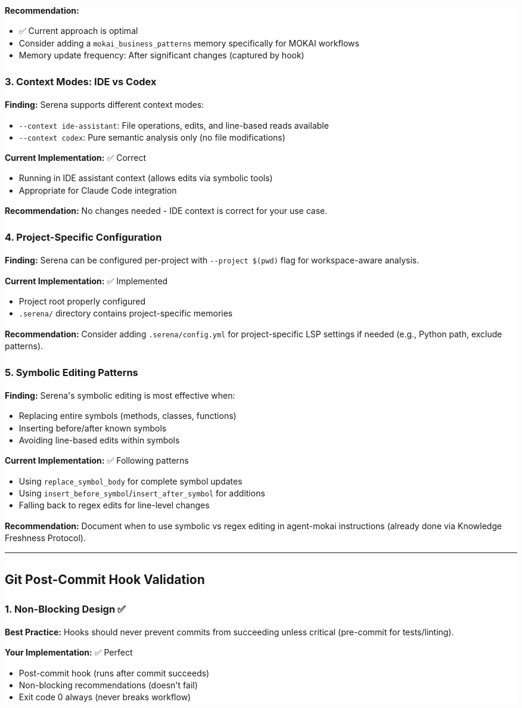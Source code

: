 **Recommendation:**
- ✅ Current approach is optimal
- Consider adding a `mokai_business_patterns` memory specifically for MOKAI workflows
- Memory update frequency: After significant changes (captured by hook)

### 3. **Context Modes: IDE vs Codex**

**Finding:** Serena supports different context modes:
- `--context ide-assistant`: File operations, edits, and line-based reads available
- `--context codex`: Pure semantic analysis only (no file modifications)

**Current Implementation:** ✅ Correct
- Running in IDE assistant context (allows edits via symbolic tools)
- Appropriate for Claude Code integration

**Recommendation:** No changes needed - IDE context is correct for your use case.

### 4. **Project-Specific Configuration**

**Finding:** Serena can be configured per-project with `--project $(pwd)` flag for workspace-aware analysis.

**Current Implementation:** ✅ Implemented
- Project root properly configured
- `.serena/` directory contains project-specific memories

**Recommendation:** Consider adding `.serena/config.yml` for project-specific LSP settings if needed (e.g., Python path, exclude patterns).

### 5. **Symbolic Editing Patterns**

**Finding:** Serena's symbolic editing is most effective when:
- Replacing entire symbols (methods, classes, functions)
- Inserting before/after known symbols
- Avoiding line-based edits within symbols

**Current Implementation:** ✅ Following patterns
- Using `replace_symbol_body` for complete symbol updates
- Using `insert_before_symbol`/`insert_after_symbol` for additions
- Falling back to regex edits for line-level changes

**Recommendation:** Document when to use symbolic vs regex editing in agent-mokai instructions (already done via Knowledge Freshness Protocol).

---

## Git Post-Commit Hook Validation

### 1. **Non-Blocking Design ✅**

**Best Practice:** Hooks should never prevent commits from succeeding unless critical (pre-commit for tests/linting).

**Your Implementation:** ✅ Perfect
- Post-commit hook (runs after commit succeeds)
- Non-blocking recommendations (doesn't fail)
- Exit code 0 always (never breaks workflow)
